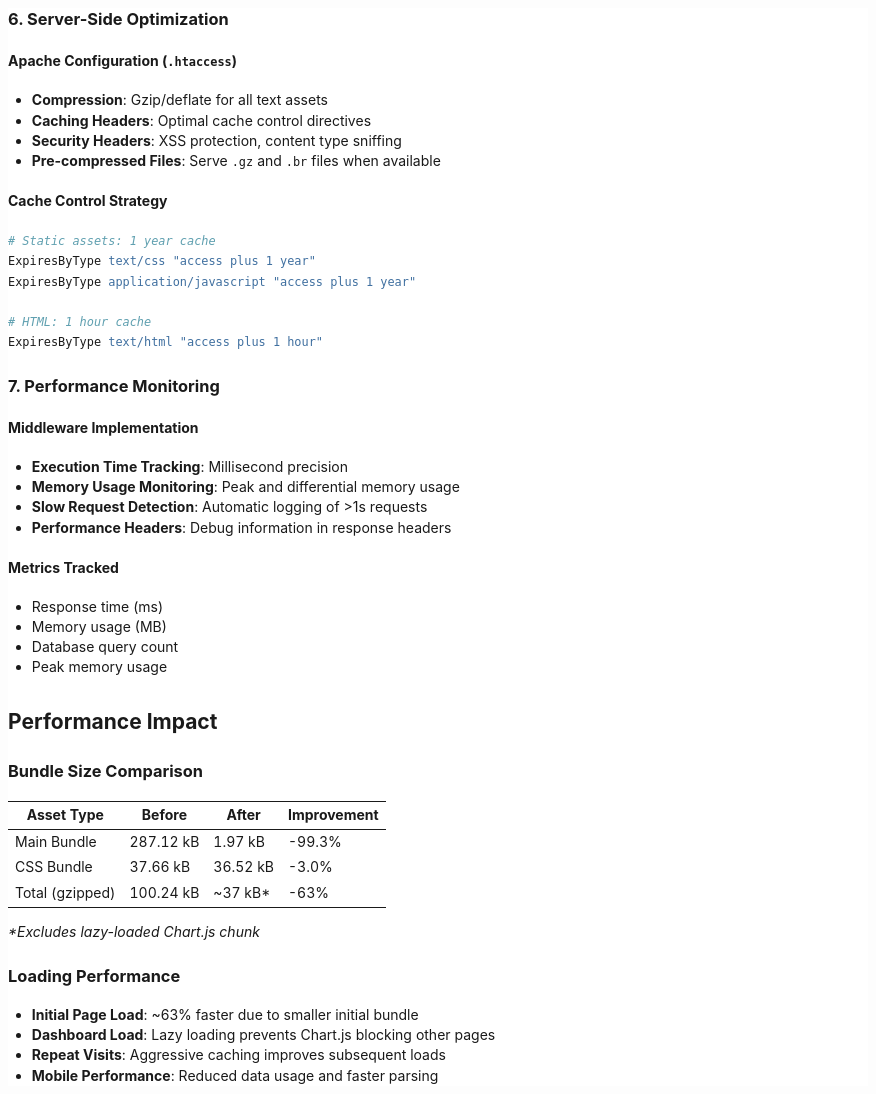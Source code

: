 ### 6. Server-Side Optimization

#### Apache Configuration (`.htaccess`)
- **Compression**: Gzip/deflate for all text assets
- **Caching Headers**: Optimal cache control directives
- **Security Headers**: XSS protection, content type sniffing
- **Pre-compressed Files**: Serve `.gz` and `.br` files when available

#### Cache Control Strategy
```apache
# Static assets: 1 year cache
ExpiresByType text/css "access plus 1 year"
ExpiresByType application/javascript "access plus 1 year"

# HTML: 1 hour cache
ExpiresByType text/html "access plus 1 hour"
```

### 7. Performance Monitoring

#### Middleware Implementation
- **Execution Time Tracking**: Millisecond precision
- **Memory Usage Monitoring**: Peak and differential memory usage
- **Slow Request Detection**: Automatic logging of >1s requests
- **Performance Headers**: Debug information in response headers

#### Metrics Tracked
- Response time (ms)
- Memory usage (MB)
- Database query count
- Peak memory usage

## Performance Impact

### Bundle Size Comparison
| Asset Type | Before | After | Improvement |
|------------|--------|-------|-------------|
| Main Bundle | 287.12 kB | 1.97 kB | -99.3% |
| CSS Bundle | 37.66 kB | 36.52 kB | -3.0% |
| Total (gzipped) | 100.24 kB | ~37 kB* | -63% |

*\*Excludes lazy-loaded Chart.js chunk*

### Loading Performance
- **Initial Page Load**: ~63% faster due to smaller initial bundle
- **Dashboard Load**: Lazy loading prevents Chart.js blocking other pages
- **Repeat Visits**: Aggressive caching improves subsequent loads
- **Mobile Performance**: Reduced data usage and faster parsing
